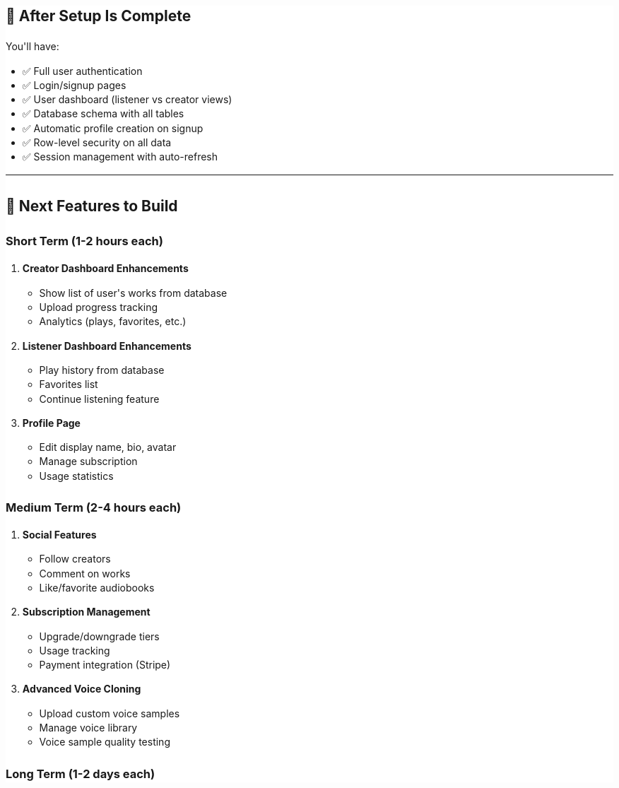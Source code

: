 
## 🎯 After Setup Is Complete

You'll have:

- ✅ Full user authentication
- ✅ Login/signup pages
- ✅ User dashboard (listener vs creator views)
- ✅ Database schema with all tables
- ✅ Automatic profile creation on signup
- ✅ Row-level security on all data
- ✅ Session management with auto-refresh

---

## 🚀 Next Features to Build

### Short Term (1-2 hours each)

1. **Creator Dashboard Enhancements**
   - Show list of user's works from database
   - Upload progress tracking
   - Analytics (plays, favorites, etc.)

2. **Listener Dashboard Enhancements**
   - Play history from database
   - Favorites list
   - Continue listening feature

3. **Profile Page**
   - Edit display name, bio, avatar
   - Manage subscription
   - Usage statistics

### Medium Term (2-4 hours each)

1. **Social Features**
   - Follow creators
   - Comment on works
   - Like/favorite audiobooks

2. **Subscription Management**
   - Upgrade/downgrade tiers
   - Usage tracking
   - Payment integration (Stripe)

3. **Advanced Voice Cloning**
   - Upload custom voice samples
   - Manage voice library
   - Voice sample quality testing

### Long Term (1-2 days each)
